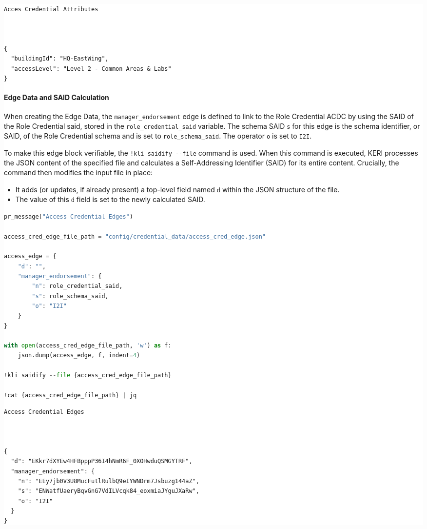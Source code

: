     
    Acces Credential Attributes
    


    {
      "buildingId": "HQ-EastWing",
      "accessLevel": "Level 2 - Common Areas & Labs"
    }


#### Edge Data and SAID Calculation

When creating the Edge Data, the `manager_endorsement` edge is defined to link to the Role Credential ACDC by using the SAID of the Role Credential said, stored in the `role_credential_said` variable. The schema SAID `s` for this edge is the schema identifier, or SAID, of the Role Credential schema and is set to `role_schema_said`. The operator `o` is set to `I2I`.

To make this edge block verifiable, the `!kli saidify --file` command is used. When this command is executed, KERI processes the JSON content of the specified file and calculates a Self-Addressing Identifier (SAID) for its entire content. Crucially, the command then modifies the input file in place:
- It adds (or updates, if already present) a top-level field named `d` within the JSON structure of the file.
- The value of this `d` field is set to the newly calculated SAID.


```python
pr_message("Access Credential Edges")

access_cred_edge_file_path = "config/credential_data/access_cred_edge.json"

access_edge = {
    "d": "",
    "manager_endorsement": {
        "n": role_credential_said,
        "s": role_schema_said,
        "o": "I2I"
    }
}

with open(access_cred_edge_file_path, 'w') as f:
    json.dump(access_edge, f, indent=4)

!kli saidify --file {access_cred_edge_file_path}

!cat {access_cred_edge_file_path} | jq

```

    
    Access Credential Edges
    


    {
      "d": "EKkr7dXYEw4HFBpppP36I4hNmR6F_0XOHwduQSMGYTRF",
      "manager_endorsement": {
        "n": "EEy7jb0V3U8MucFutlRulbQ9eIYWNDrm7Jsbuzg144aZ",
        "s": "ENWatfUaeryBqvGnG7VdILVcqk84_eoxmiaJYguJXaRw",
        "o": "I2I"
      }
    }
